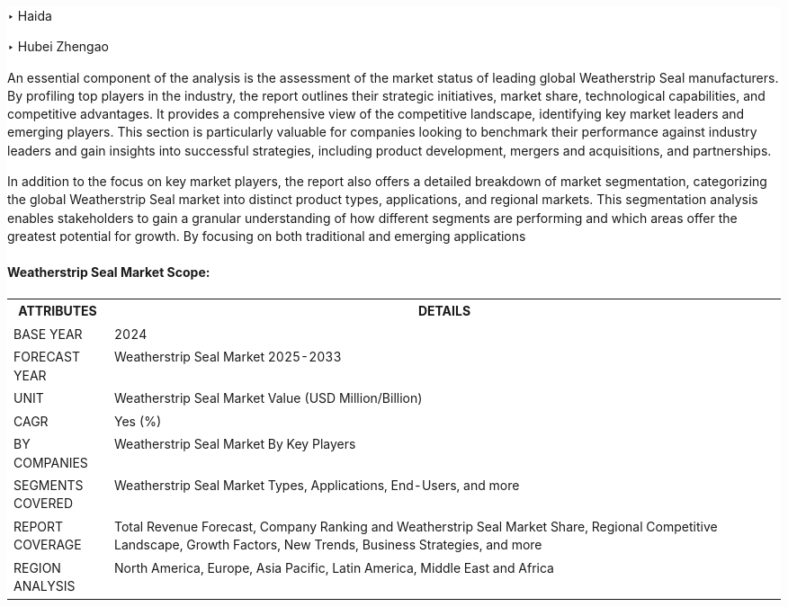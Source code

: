 ‣ Haida

‣ Hubei Zhengao

An essential component of the analysis is the assessment of the market status of leading global Weatherstrip Seal manufacturers. By profiling top players in the industry, the report outlines their strategic initiatives, market share, technological capabilities, and competitive advantages. It provides a comprehensive view of the competitive landscape, identifying key market leaders and emerging players. This section is particularly valuable for companies looking to benchmark their performance against industry leaders and gain insights into successful strategies, including product development, mergers and acquisitions, and partnerships.

In addition to the focus on key market players, the report also offers a detailed breakdown of market segmentation, categorizing the global Weatherstrip Seal market into distinct product types, applications, and regional markets. This segmentation analysis enables stakeholders to gain a granular understanding of how different segments are performing and which areas offer the greatest potential for growth. By focusing on both traditional and emerging applications

<h4>Weatherstrip Seal Market Scope:</h4>
<table>
<tr>
<th>ATTRIBUTES</th>
<th>DETAILS</th>
</tr>
<tr>
<td>BASE YEAR</td>
<td>2024</td>
</tr>
<tr>
<td>FORECAST YEAR</td>
<td>Weatherstrip Seal Market 2025-2033</td>
</tr>
<tr>
<td>UNIT</td>
<td>Weatherstrip Seal Market Value (USD Million/Billion)</td>
<tr>
<td>CAGR</td>
<td>Yes (%)</td>
</tr>
</tr>
<tr>
<td>BY COMPANIES</td>
<td>Weatherstrip Seal Market By Key Players</td>
</tr>
<tr>
<td>SEGMENTS COVERED</td>
<td>Weatherstrip Seal Market Types, Applications, End-Users, and more</td>
</tr>
<tr>
<td>REPORT COVERAGE</td>
<td>Total Revenue Forecast, Company Ranking and Weatherstrip Seal Market Share, Regional Competitive Landscape, Growth Factors, New Trends, Business Strategies, and more</td>
</tr>
<tr>
<td>REGION ANALYSIS</td>
<td>North America, Europe, Asia Pacific, Latin America, Middle East and Africa</td>
</tr>
</table>
